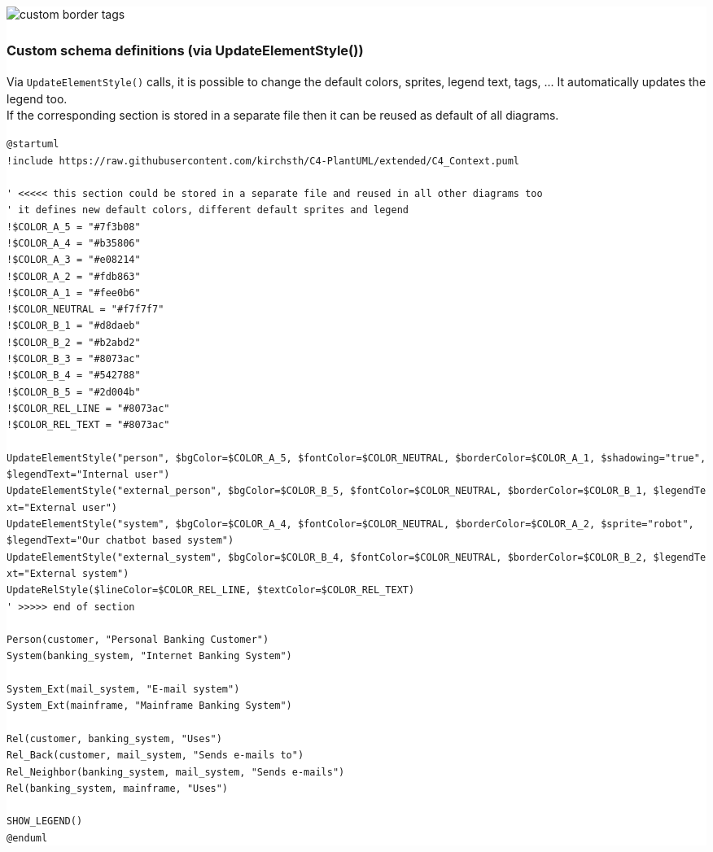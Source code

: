 ![custom border tags](https://www.plantuml.com/plantuml/png/bLH1R_8u4BtdLyn6bKYa0ghKqwwGIW6rXm8Lj5hrX1nxIAm6ExATKhJQ__vvCA5f-Bv3Jp1lPfuVysQuiuuPL-_Aw2-fU5aBXCAvoluz71gs7-JI5NLMMpHSAuVA3RZU3T-buOLrnN1ostykcNAlywSXVlgyGE71pKJlAgsel2Bgg0UlbM0EmHK8EIeqaaEcQoMOEO1rXnA1AN5Cn_PW7UxYQuWz0PhAI8iKaG8cVM_Sj4gqeTc2qpeARzoVQDUKIAwoVA9BRKPnhalXQQwsdkO4PKRl5M6PDWBDDpJrefCLzjF0Qe_QWhIESliF6EnRTD0y1kn3Is6XboWD6UFlm0bEUo0Lb9YZ4Yt1woFf3sJl2-cm8xj1qoXgc9BC3sqCJHYdy5_qVnHDcZ5kpeKyL9up5pr1ubU33Gq1lgZkWS2jvx70GE4UWioJpRHbWpRi3XL6Oo4QbXUM9x71Iblfj2UzXjOm3ABwmJGyQWicz5wgV1GxKpTGXJ225Rs8_k7FDI59wdEaPXG_IFTOPz1IqPuhlrsXRJ9-45N959rGtpfHognz5J5HijoEsh-8nWHmlf7481Dpz4IhsNWwdmrsP7WyP-PTX4sacNuj7V41CpHAXqQniZn0Stombww0tgOfxe4hc0FfeBP7FuJSRj6WSg3O3i5MZ6D4LT82AfQLQ5irMEAEFfaItQM7hJRX9ZmFQIB2IoC_RhuPMCgySBzpCM1T5mEQ4kiiIFaZgS7kcH3I9IIiRILJsXLecfYscf3s2PoNudxvkfYELs_mylOyEnjBOZg6Dgnde4Lxneu4o0irYYVB-VDoCLkyN33JTu6MU-MXiMi6sThoo_UrVBN1_Co_31ytOMyuKvsUO6VOiYTssApeVuDdwIdWFh8-EePJodrR_xHfwXn5Px2-RFsu_7VpD7kOBQP96jsX4lvaVW40 "custom border tags")

### Custom schema definitions (via UpdateElementStyle())

Via `UpdateElementStyle()` calls, it is possible to change the default colors, sprites, legend text, tags, ...
It automatically updates the legend too.  
If the corresponding section is stored in a separate file then it can be reused as default of all diagrams.

```plantuml
@startuml
!include https://raw.githubusercontent.com/kirchsth/C4-PlantUML/extended/C4_Context.puml

' <<<<< this section could be stored in a separate file and reused in all other diagrams too
' it defines new default colors, different default sprites and legend 
!$COLOR_A_5 = "#7f3b08"
!$COLOR_A_4 = "#b35806"
!$COLOR_A_3 = "#e08214"
!$COLOR_A_2 = "#fdb863"
!$COLOR_A_1 = "#fee0b6"
!$COLOR_NEUTRAL = "#f7f7f7"
!$COLOR_B_1 = "#d8daeb"
!$COLOR_B_2 = "#b2abd2"
!$COLOR_B_3 = "#8073ac"
!$COLOR_B_4 = "#542788"
!$COLOR_B_5 = "#2d004b"
!$COLOR_REL_LINE = "#8073ac"
!$COLOR_REL_TEXT = "#8073ac"

UpdateElementStyle("person", $bgColor=$COLOR_A_5, $fontColor=$COLOR_NEUTRAL, $borderColor=$COLOR_A_1, $shadowing="true", $legendText="Internal user")
UpdateElementStyle("external_person", $bgColor=$COLOR_B_5, $fontColor=$COLOR_NEUTRAL, $borderColor=$COLOR_B_1, $legendText="External user")
UpdateElementStyle("system", $bgColor=$COLOR_A_4, $fontColor=$COLOR_NEUTRAL, $borderColor=$COLOR_A_2, $sprite="robot", $legendText="Our chatbot based system")
UpdateElementStyle("external_system", $bgColor=$COLOR_B_4, $fontColor=$COLOR_NEUTRAL, $borderColor=$COLOR_B_2, $legendText="External system")
UpdateRelStyle($lineColor=$COLOR_REL_LINE, $textColor=$COLOR_REL_TEXT)
' >>>>> end of section

Person(customer, "Personal Banking Customer")
System(banking_system, "Internet Banking System")

System_Ext(mail_system, "E-mail system")
System_Ext(mainframe, "Mainframe Banking System")

Rel(customer, banking_system, "Uses")
Rel_Back(customer, mail_system, "Sends e-mails to")
Rel_Neighbor(banking_system, mail_system, "Sends e-mails")
Rel(banking_system, mainframe, "Uses")

SHOW_LEGEND()
@enduml
```
